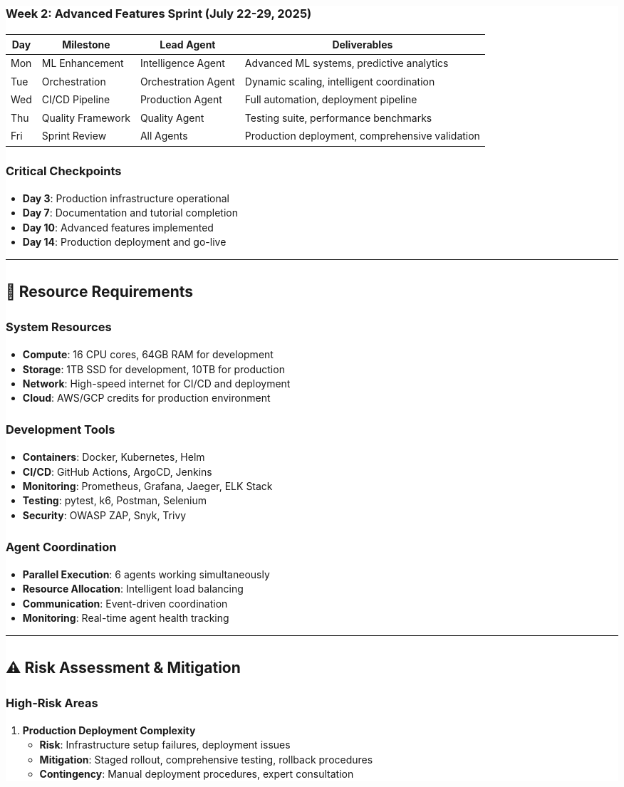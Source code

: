 ### Week 2: Advanced Features Sprint (July 22-29, 2025)
| Day | Milestone | Lead Agent | Deliverables |
|-----|-----------|------------|--------------|
| Mon | ML Enhancement | Intelligence Agent | Advanced ML systems, predictive analytics |
| Tue | Orchestration | Orchestration Agent | Dynamic scaling, intelligent coordination |
| Wed | CI/CD Pipeline | Production Agent | Full automation, deployment pipeline |
| Thu | Quality Framework | Quality Agent | Testing suite, performance benchmarks |
| Fri | Sprint Review | All Agents | Production deployment, comprehensive validation |

### Critical Checkpoints
- **Day 3**: Production infrastructure operational
- **Day 7**: Documentation and tutorial completion
- **Day 10**: Advanced features implemented
- **Day 14**: Production deployment and go-live

---

## 🔧 Resource Requirements

### System Resources
- **Compute**: 16 CPU cores, 64GB RAM for development
- **Storage**: 1TB SSD for development, 10TB for production
- **Network**: High-speed internet for CI/CD and deployment
- **Cloud**: AWS/GCP credits for production environment

### Development Tools
- **Containers**: Docker, Kubernetes, Helm
- **CI/CD**: GitHub Actions, ArgoCD, Jenkins
- **Monitoring**: Prometheus, Grafana, Jaeger, ELK Stack
- **Testing**: pytest, k6, Postman, Selenium
- **Security**: OWASP ZAP, Snyk, Trivy

### Agent Coordination
- **Parallel Execution**: 6 agents working simultaneously
- **Resource Allocation**: Intelligent load balancing
- **Communication**: Event-driven coordination
- **Monitoring**: Real-time agent health tracking

---

## ⚠️ Risk Assessment & Mitigation

### High-Risk Areas
1. **Production Deployment Complexity**
   - **Risk**: Infrastructure setup failures, deployment issues
   - **Mitigation**: Staged rollout, comprehensive testing, rollback procedures
   - **Contingency**: Manual deployment procedures, expert consultation
